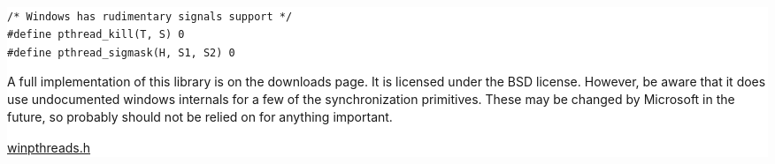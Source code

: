     /* Windows has rudimentary signals support */
    #define pthread_kill(T, S) 0
    #define pthread_sigmask(H, S1, S2) 0

A full implementation of this library is on the downloads page. 
It is licensed under the BSD license. However, 
be aware that it does use undocumented windows internals for a few of the synchronization primitives. 
These may be changed by Microsoft in the future, 
so probably should not be relied on for anything important.

[winpthreads.h](https://locklessinc.com/articles/pthreads_on_windows/)

